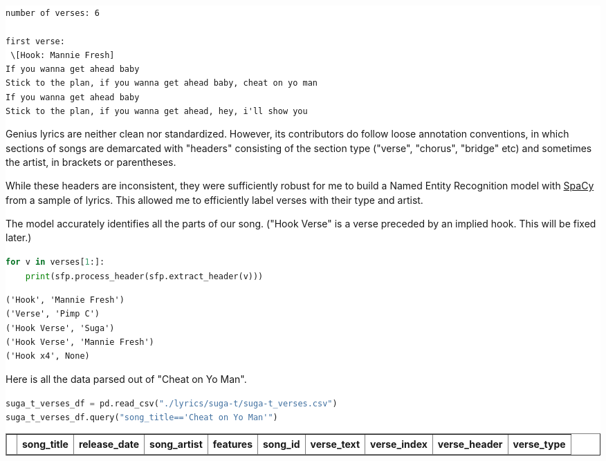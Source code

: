     number of verses: 6 
    
    first verse:
     \[Hook: Mannie Fresh]
    If you wanna get ahead baby
    Stick to the plan, if you wanna get ahead baby, cheat on yo man
    If you wanna get ahead baby
    Stick to the plan, if you wanna get ahead, hey, i'll show you


Genius lyrics are neither clean nor standardized. However, its contributors do follow loose annotation conventions, in which sections of songs are demarcated with "headers" consisting of the section type ("verse", "chorus", "bridge" etc) and sometimes the artist, in brackets or parentheses. 

While these headers are inconsistent, they were sufficiently robust for me to build a Named Entity Recognition model with [SpaCy](https://spacy.io/api/entityrecognizer/) from a sample of lyrics. This allowed me to efficiently label verses with their type and artist.

The model accurately identifies all the parts of our song. ("Hook Verse" is a verse preceded by an implied hook. This will be fixed later.)


```python
for v in verses[1:]:
    print(sfp.process_header(sfp.extract_header(v)))
```

    ('Hook', 'Mannie Fresh')
    ('Verse', 'Pimp C')
    ('Hook Verse', 'Suga')
    ('Hook Verse', 'Mannie Fresh')
    ('Hook x4', None)


Here is all the data parsed out of "Cheat on Yo Man".


```python
suga_t_verses_df = pd.read_csv("./lyrics/suga-t/suga-t_verses.csv")
suga_t_verses_df.query("song_title=='Cheat on Yo Man'")
```




<div>
<style scoped>
    .dataframe tbody tr th:only-of-type {
        vertical-align: middle;
    }

    .dataframe tbody tr th {
        vertical-align: top;
    }

    .dataframe thead th {
        text-align: right;
    }
</style>
<table border="1" class="dataframe">
  <thead>
    <tr style="text-align: right;">
      <th></th>
      <th>song_title</th>
      <th>release_date</th>
      <th>song_artist</th>
      <th>features</th>
      <th>song_id</th>
      <th>verse_text</th>
      <th>verse_index</th>
      <th>verse_header</th>
      <th>verse_type</th>